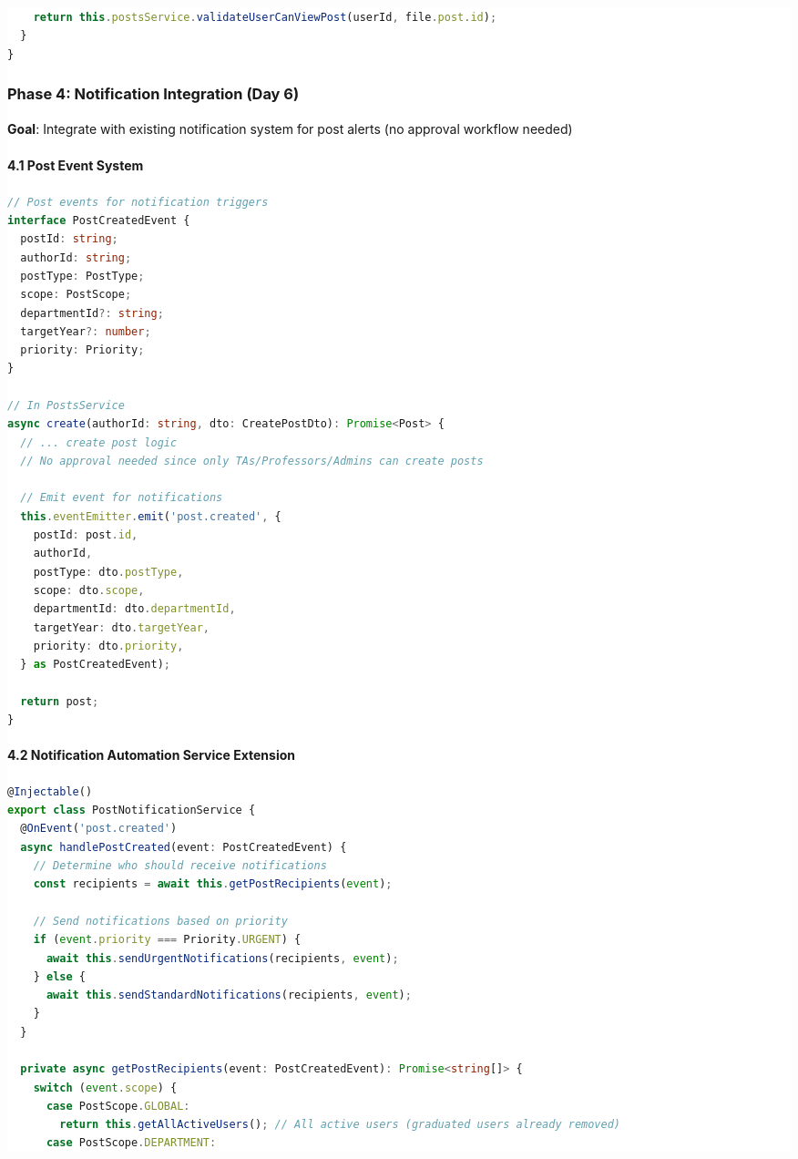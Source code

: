 ```typescript
    return this.postsService.validateUserCanViewPost(userId, file.post.id);
  }
}
```

### Phase 4: Notification Integration (Day 6)
**Goal**: Integrate with existing notification system for post alerts (no approval workflow needed)

#### 4.1 Post Event System
```typescript
// Post events for notification triggers
interface PostCreatedEvent {
  postId: string;
  authorId: string;
  postType: PostType;
  scope: PostScope;
  departmentId?: string;
  targetYear?: number;
  priority: Priority;
}

// In PostsService
async create(authorId: string, dto: CreatePostDto): Promise<Post> {
  // ... create post logic
  // No approval needed since only TAs/Professors/Admins can create posts

  // Emit event for notifications
  this.eventEmitter.emit('post.created', {
    postId: post.id,
    authorId,
    postType: dto.postType,
    scope: dto.scope,
    departmentId: dto.departmentId,
    targetYear: dto.targetYear,
    priority: dto.priority,
  } as PostCreatedEvent);

  return post;
}
```

#### 4.2 Notification Automation Service Extension
```typescript
@Injectable()
export class PostNotificationService {
  @OnEvent('post.created')
  async handlePostCreated(event: PostCreatedEvent) {
    // Determine who should receive notifications
    const recipients = await this.getPostRecipients(event);
    
    // Send notifications based on priority
    if (event.priority === Priority.URGENT) {
      await this.sendUrgentNotifications(recipients, event);
    } else {
      await this.sendStandardNotifications(recipients, event);
    }
  }

  private async getPostRecipients(event: PostCreatedEvent): Promise<string[]> {
    switch (event.scope) {
      case PostScope.GLOBAL:
        return this.getAllActiveUsers(); // All active users (graduated users already removed)
      case PostScope.DEPARTMENT:
```